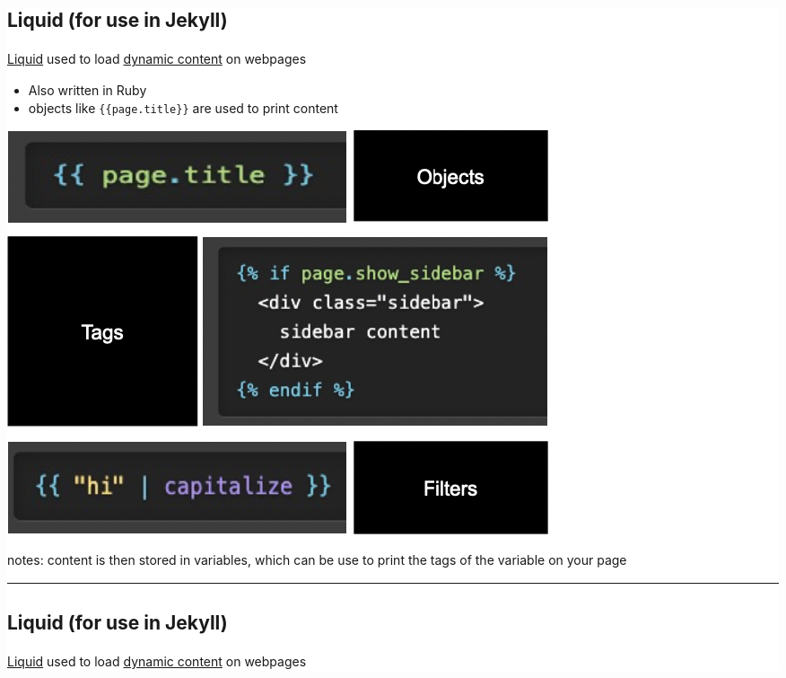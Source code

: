 
## Liquid (for use in Jekyll)

<div class="left">

[Liquid](https://shopify.github.io/liquid/) used to load [dynamic content](https://www.omniconvert.com/what-is/dynamic-content/) on webpages 

 * Also written in Ruby
 * objects like `{{page.title}}` are used to print content

</div>

<div class="right">

<img src="images/liquid_examples.png">

</div>

notes:
content is then stored in variables, which can be use to print the tags of the variable on your page

---

## Liquid (for use in Jekyll)

<div class="left">

[Liquid](https://shopify.github.io/liquid/) used to load [dynamic content](https://www.omniconvert.com/what-is/dynamic-content/) on webpages 
